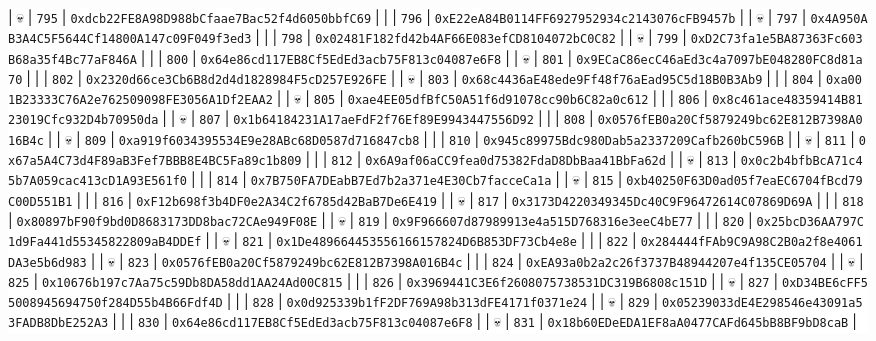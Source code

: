| 💀 | `795` | `0xdcb22FE8A98D988bCfaae7Bac52f4d6050bbfC69` |
|  | `796` | `0xE22eA84B0114FF6927952934c2143076cFB9457b` |
| 💀 | `797` | `0x4A950AB3A4C5F5644Cf14800A147c09F049f3ed3` |
|  | `798` | `0x02481F182fd42b4AF66E083efCD8104072bC0C82` |
| 💀 | `799` | `0xD2C73fa1e5BA87363Fc603B68a35f4Bc77aF846A` |
|  | `800` | `0x64e86cd117EB8Cf5EdEd3acb75F813c04087e6F8` |
| 💀 | `801` | `0x9ECaC86ecC46aEd3c4a7097bE048280FC8d81a70` |
|  | `802` | `0x2320d66ce3Cb6B8d2d4d1828984F5cD257E926FE` |
| 💀 | `803` | `0x68c4436aE48ede9Ff48f76aEad95C5d18B0B3Ab9` |
|  | `804` | `0xa001B23333C76A2e762509098FE3056A1Df2EAA2` |
| 💀 | `805` | `0xae4EE05dfBfC50A51f6d91078cc90b6C82a0c612` |
|  | `806` | `0x8c461ace48359414B8123019Cfc932D4b70950da` |
| 💀 | `807` | `0x1b64184231A17aeFdF2f76Ef89E9943447556D92` |
|  | `808` | `0x0576fEB0a20Cf5879249bc62E812B7398A016B4c` |
| 💀 | `809` | `0xa919f6034395534E9e28ABc68D0587d716847cb8` |
|  | `810` | `0x945c89975Bdc980Dab5a2337209Cafb260bC596B` |
| 💀 | `811` | `0x67a5A4C73d4F89aB3Fef7BBB8E4BC5Fa89c1b809` |
|  | `812` | `0x6A9af06aCC9fea0d75382FdaD8DbBaa41BbFa62d` |
| 💀 | `813` | `0x0c2b4bfbBcA71c45b7A059cac413cD1A93E561f0` |
|  | `814` | `0x7B750FA7DEabB7Ed7b2a371e4E30Cb7facceCa1a` |
| 💀 | `815` | `0xb40250F63D0ad05f7eaEC6704fBcd79C00D551B1` |
|  | `816` | `0xF12b698f3b4DF0e2A34C2f6785d42BaB7De6E419` |
| 💀 | `817` | `0x3173D4220349345Dc40C9F96472614C07869D69A` |
|  | `818` | `0x80897bF90f9bd0D8683173DD8bac72CAe949F08E` |
| 💀 | `819` | `0x9F966607d87989913e4a515D768316e3eeC4bE77` |
|  | `820` | `0x25bcD36AA797C1d9Fa441d55345822809aB4DDEf` |
| 💀 | `821` | `0x1De489664453556166157824D6B853DF73Cb4e8e` |
|  | `822` | `0x284444fFAb9C9A98C2B0a2f8e4061DA3e5b6d983` |
| 💀 | `823` | `0x0576fEB0a20Cf5879249bc62E812B7398A016B4c` |
|  | `824` | `0xEA93a0b2a2c26f3737B48944207e4f135CE05704` |
| 💀 | `825` | `0x10676b197c7Aa75c59Db8DA58dd1AA24Ad00C815` |
|  | `826` | `0x3969441C3E6f2608075738531DC319B6808c151D` |
| 💀 | `827` | `0xD34BE6cFF55008945694750f284D55b4B66Fdf4D` |
|  | `828` | `0x0d925339b1fF2DF769A98b313dFE4171f0371e24` |
| 💀 | `829` | `0x05239033dE4E298546e43091a53FADB8DbE252A3` |
|  | `830` | `0x64e86cd117EB8Cf5EdEd3acb75F813c04087e6F8` |
| 💀 | `831` | `0x18b60EDeEDA1EF8aA0477CAFd645bB8BF9bD8caB` |